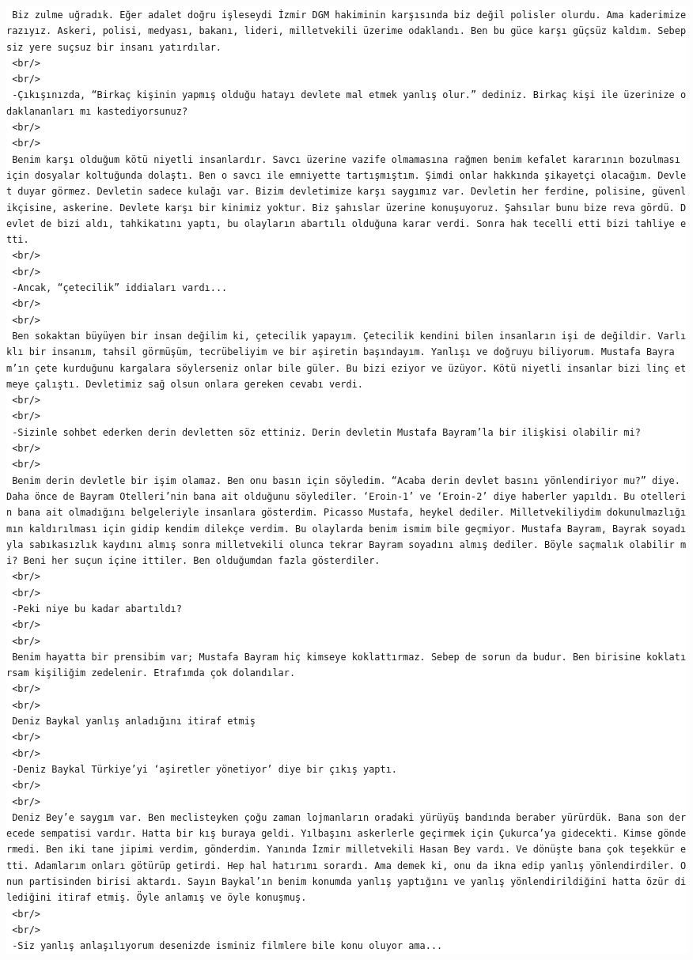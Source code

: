      Biz zulme uğradık. Eğer adalet doğru işleseydi İzmir DGM hakiminin karşısında biz değil polisler olurdu. Ama kaderimize razıyız. Askeri, polisi, medyası, bakanı, lideri, milletvekili üzerime odaklandı. Ben bu güce karşı güçsüz kaldım. Sebepsiz yere suçsuz bir insanı yatırdılar.
     <br/>
     <br/>
     -Çıkışınızda, “Birkaç kişinin yapmış olduğu hatayı devlete mal etmek yanlış olur.” dediniz. Birkaç kişi ile üzerinize odaklananları mı kastediyorsunuz?
     <br/>
     <br/>
     Benim karşı olduğum kötü niyetli insanlardır. Savcı üzerine vazife olmamasına rağmen benim kefalet kararının bozulması için dosyalar koltuğunda dolaştı. Ben o savcı ile emniyette tartışmıştım. Şimdi onlar hakkında şikayetçi olacağım. Devlet duyar görmez. Devletin sadece kulağı var. Bizim devletimize karşı saygımız var. Devletin her ferdine, polisine, güvenlikçisine, askerine. Devlete karşı bir kinimiz yoktur. Biz şahıslar üzerine konuşuyoruz. Şahsılar bunu bize reva gördü. Devlet de bizi aldı, tahkikatını yaptı, bu olayların abartılı olduğuna karar verdi. Sonra hak tecelli etti bizi tahliye etti.
     <br/>
     <br/>
     -Ancak, “çetecilik” iddiaları vardı...
     <br/>
     <br/>
     Ben sokaktan büyüyen bir insan değilim ki, çetecilik yapayım. Çetecilik kendini bilen insanların işi de değildir. Varlıklı bir insanım, tahsil görmüşüm, tecrübeliyim ve bir aşiretin başındayım. Yanlışı ve doğruyu biliyorum. Mustafa Bayram’ın çete kurduğunu kargalara söylerseniz onlar bile güler. Bu bizi eziyor ve üzüyor. Kötü niyetli insanlar bizi linç etmeye çalıştı. Devletimiz sağ olsun onlara gereken cevabı verdi.
     <br/>
     <br/>
     -Sizinle sohbet ederken derin devletten söz ettiniz. Derin devletin Mustafa Bayram’la bir ilişkisi olabilir mi?
     <br/>
     <br/>
     Benim derin devletle bir işim olamaz. Ben onu basın için söyledim. “Acaba derin devlet basını yönlendiriyor mu?” diye. Daha önce de Bayram Otelleri’nin bana ait olduğunu söylediler. ‘Eroin-1’ ve ‘Eroin-2’ diye haberler yapıldı. Bu otellerin bana ait olmadığını belgeleriyle insanlara gösterdim. Picasso Mustafa, heykel dediler. Milletvekiliydim dokunulmazlığımın kaldırılması için gidip kendim dilekçe verdim. Bu olaylarda benim ismim bile geçmiyor. Mustafa Bayram, Bayrak soyadıyla sabıkasızlık kaydını almış sonra milletvekili olunca tekrar Bayram soyadını almış dediler. Böyle saçmalık olabilir mi? Beni her suçun içine ittiler. Ben olduğumdan fazla gösterdiler.
     <br/>
     <br/>
     -Peki niye bu kadar abartıldı?
     <br/>
     <br/>
     Benim hayatta bir prensibim var; Mustafa Bayram hiç kimseye koklattırmaz. Sebep de sorun da budur. Ben birisine koklatırsam kişiliğim zedelenir. Etrafımda çok dolandılar.
     <br/>
     <br/>
     Deniz Baykal yanlış anladığını itiraf etmiş
     <br/>
     <br/>
     -Deniz Baykal Türkiye’yi ‘aşiretler yönetiyor’ diye bir çıkış yaptı.
     <br/>
     <br/>
     Deniz Bey’e saygım var. Ben meclisteyken çoğu zaman lojmanların oradaki yürüyüş bandında beraber yürürdük. Bana son derecede sempatisi vardır. Hatta bir kış buraya geldi. Yılbaşını askerlerle geçirmek için Çukurca’ya gidecekti. Kimse göndermedi. Ben iki tane jipimi verdim, gönderdim. Yanında İzmir milletvekili Hasan Bey vardı. Ve dönüşte bana çok teşekkür etti. Adamlarım onları götürüp getirdi. Hep hal hatırımı sorardı. Ama demek ki, onu da ikna edip yanlış yönlendirdiler. Onun partisinden birisi aktardı. Sayın Baykal’ın benim konumda yanlış yaptığını ve yanlış yönlendirildiğini hatta özür dilediğini itiraf etmiş. Öyle anlamış ve öyle konuşmuş.
     <br/>
     <br/>
     -Siz yanlış anlaşılıyorum desenizde isminiz filmlere bile konu oluyor ama...